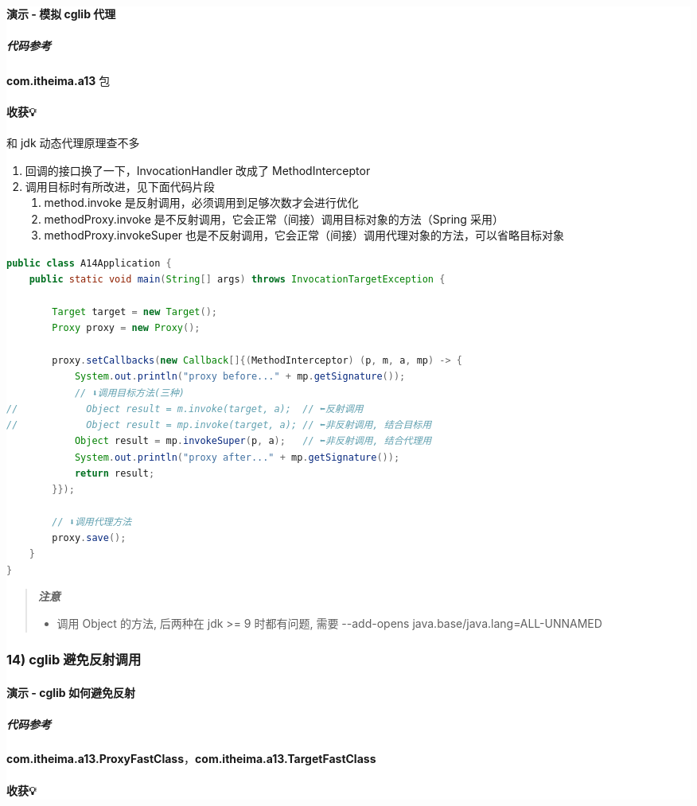 #### 演示 - 模拟 cglib 代理

##### 代码参考 

**com.itheima.a13** 包

#### 收获💡

和 jdk 动态代理原理查不多

1. 回调的接口换了一下，InvocationHandler 改成了 MethodInterceptor
2. 调用目标时有所改进，见下面代码片段
   1. method.invoke 是反射调用，必须调用到足够次数才会进行优化
   2. methodProxy.invoke 是不反射调用，它会正常（间接）调用目标对象的方法（Spring 采用）
   3. methodProxy.invokeSuper 也是不反射调用，它会正常（间接）调用代理对象的方法，可以省略目标对象


```java
public class A14Application {
    public static void main(String[] args) throws InvocationTargetException {

        Target target = new Target();
        Proxy proxy = new Proxy();
        
        proxy.setCallbacks(new Callback[]{(MethodInterceptor) (p, m, a, mp) -> {
            System.out.println("proxy before..." + mp.getSignature());
            // ⬇️调用目标方法(三种)
//            Object result = m.invoke(target, a);  // ⬅️反射调用
//            Object result = mp.invoke(target, a); // ⬅️非反射调用, 结合目标用
            Object result = mp.invokeSuper(p, a);   // ⬅️非反射调用, 结合代理用
            System.out.println("proxy after..." + mp.getSignature());
            return result;
        }});
        
        // ⬇️调用代理方法
        proxy.save();
    }
}
```

> ***注意***
>
> * 调用 Object 的方法, 后两种在 jdk >= 9 时都有问题, 需要 --add-opens java.base/java.lang=ALL-UNNAMED



### 14) cglib 避免反射调用

#### 演示 - cglib 如何避免反射

##### 代码参考 

**com.itheima.a13.ProxyFastClass**，**com.itheima.a13.TargetFastClass**

#### 收获💡
